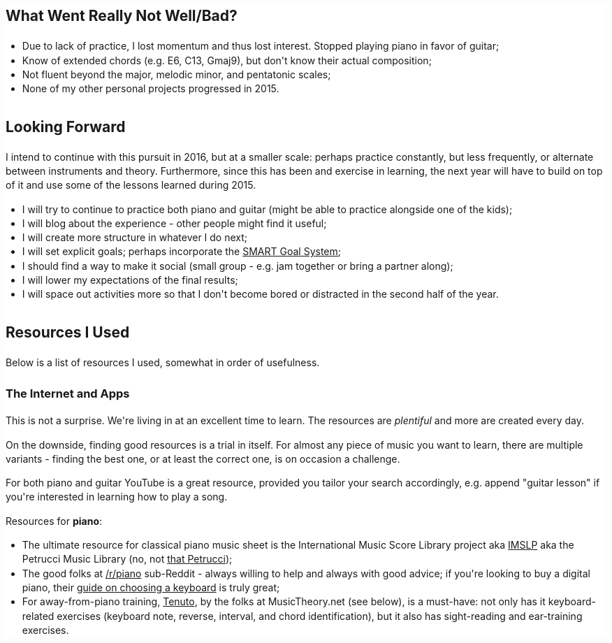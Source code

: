 ## What Went Really Not Well/Bad?
- Due to lack of practice, I lost momentum and thus lost interest. 
  Stopped playing piano in favor of guitar;
- Know of extended chords (e.g. E6, C13, Gmaj9), but don't know their actual composition; 
- Not fluent beyond the major, melodic minor, and pentatonic scales;
- None of my other personal projects progressed in 2015.

## Looking Forward

I intend to continue with this pursuit in 2016, but at a smaller scale: perhaps practice constantly, 
but less frequently, or alternate between instruments and theory. Furthermore, since this has been
and exercise in learning, the next year will have to build on top of it and use some of the lessons
learned during 2015.

- I will try to continue to practice both piano and guitar (might be able to practice alongside one of the kids);
- I will blog about the experience - other people might find it useful;
- I will create more structure in whatever I do next;
- I will set explicit goals; perhaps incorporate the [SMART Goal System](https://en.wikipedia.org/wiki/SMART_criteria);
- I should find a way to make it social (small group - e.g. jam together or bring a partner along);
- I will lower my expectations of the final results; 
- I will space out activities more so that I don't become bored or distracted in the second half of the year.


## Resources I Used

Below is a list of resources I used, somewhat in order of usefulness. 

### The Internet and Apps

This is not a surprise. We're living in at an excellent time to learn. 
The resources are *plentiful* and more are created every day.

On the downside, finding good resources is a trial in itself. For almost 
any piece of music you want to learn, there are multiple variants - finding
the best one, or at least the correct one, is on occasion a challenge.

For both piano and guitar YouTube is a great resource, provided you tailor 
your search accordingly, e.g. append "guitar lesson" if you're interested 
in learning how to play a song.

Resources for **piano**:

- The ultimate resource for classical piano music sheet is 
  the International Music Score Library project aka [IMSLP](http://imslp.org)
  aka the Petrucci Music Library (no, not [that Petrucci](http://www.johnpetrucci.com));
- The good folks at [/r/piano](https://www.reddit.com/r/piano) sub-Reddit - 
  always willing to help and always with good advice; 
  if you're looking to buy a digital piano, their [guide on choosing a keyboard](https://www.reddit.com/r/piano/wiki/faq#wiki_choosing_a_keyboard)
  is truly great;
- For away-from-piano training, [Tenuto](https://itunes.apple.com/us/app/tenuto/id459313476?mt=8&ign-mpt=uo%3D4),
  by the folks at MusicTheory.net (see below), is a must-have: not only has it keyboard-related 
  exercises (keyboard note, reverse, interval, and chord identification), but it also has
  sight-reading and ear-training exercises.
 